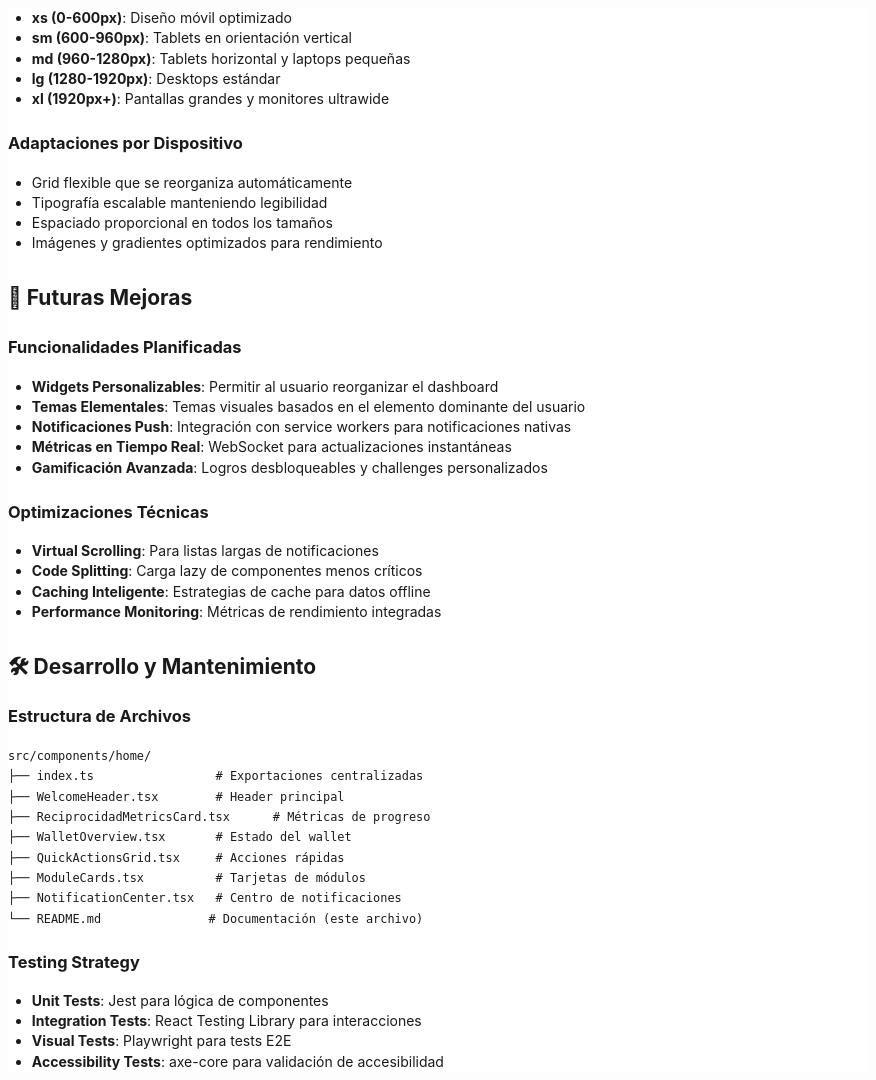 - **xs (0-600px)**: Diseño móvil optimizado
- **sm (600-960px)**: Tablets en orientación vertical
- **md (960-1280px)**: Tablets horizontal y laptops pequeñas
- **lg (1280-1920px)**: Desktops estándar
- **xl (1920px+)**: Pantallas grandes y monitores ultrawide

### Adaptaciones por Dispositivo

- Grid flexible que se reorganiza automáticamente
- Tipografía escalable manteniendo legibilidad
- Espaciado proporcional en todos los tamaños
- Imágenes y gradientes optimizados para rendimiento

## 🔮 Futuras Mejoras

### Funcionalidades Planificadas

- **Widgets Personalizables**: Permitir al usuario reorganizar el dashboard
- **Temas Elementales**: Temas visuales basados en el elemento dominante del usuario
- **Notificaciones Push**: Integración con service workers para notificaciones nativas
- **Métricas en Tiempo Real**: WebSocket para actualizaciones instantáneas
- **Gamificación Avanzada**: Logros desbloqueables y challenges personalizados

### Optimizaciones Técnicas

- **Virtual Scrolling**: Para listas largas de notificaciones
- **Code Splitting**: Carga lazy de componentes menos críticos
- **Caching Inteligente**: Estrategias de cache para datos offline
- **Performance Monitoring**: Métricas de rendimiento integradas

## 🛠️ Desarrollo y Mantenimiento

### Estructura de Archivos

```
src/components/home/
├── index.ts                 # Exportaciones centralizadas
├── WelcomeHeader.tsx        # Header principal
├── ReciprocidadMetricsCard.tsx      # Métricas de progreso
├── WalletOverview.tsx       # Estado del wallet
├── QuickActionsGrid.tsx     # Acciones rápidas
├── ModuleCards.tsx          # Tarjetas de módulos
├── NotificationCenter.tsx   # Centro de notificaciones
└── README.md               # Documentación (este archivo)
```

### Testing Strategy

- **Unit Tests**: Jest para lógica de componentes
- **Integration Tests**: React Testing Library para interacciones
- **Visual Tests**: Playwright para tests E2E
- **Accessibility Tests**: axe-core para validación de accesibilidad
